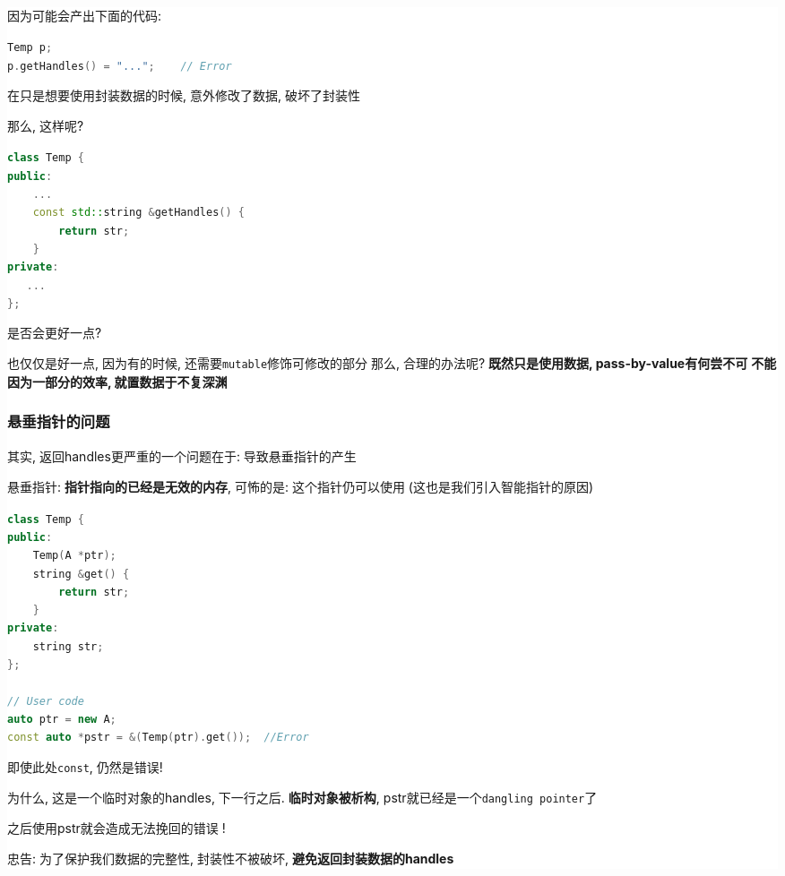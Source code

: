 因为可能会产出下面的代码:
```cpp
Temp p;
p.getHandles() = "...";    // Error
```
在只是想要使用封装数据的时候, 意外修改了数据, 破坏了封装性

那么, 这样呢?
```cpp
class Temp {
public:
    ...
    const std::string &getHandles() {
        return str;
	}
private:
   ...
};
```
是否会更好一点?

也仅仅是好一点, 因为有的时候, 还需要`mutable`修饰可修改的部分
那么, 合理的办法呢? **既然只是使用数据, pass-by-value有何尝不可**
**不能因为一部分的效率, 就置数据于不复深渊**

### 悬垂指针的问题

其实, 返回handles更严重的一个问题在于: 导致悬垂指针的产生

悬垂指针: **指针指向的已经是无效的内存**,
可怖的是: 这个指针仍可以使用 (这也是我们引入智能指针的原因)

```cpp
class Temp {
public:
    Temp(A *ptr);
    string &get() {
        return str;
	}
private:
    string str;
};

// User code
auto ptr = new A;
const auto *pstr = &(Temp(ptr).get());  //Error
```

即使此处`const`, 仍然是错误!

为什么, 这是一个临时对象的handles, 下一行之后.
**临时对象被析构**, pstr就已经是一个`dangling pointer`了

之后使用pstr就会造成无法挽回的错误 !

忠告: 为了保护我们数据的完整性, 封装性不被破坏, **避免返回封装数据的handles**
